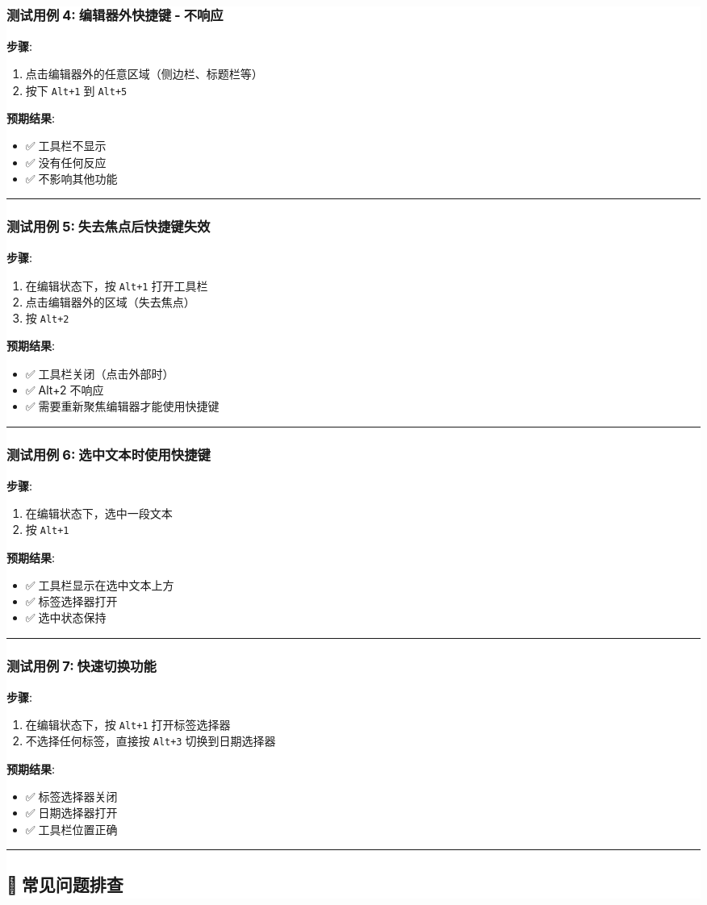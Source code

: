 
### 测试用例 4: 编辑器外快捷键 - 不响应

**步骤**:
1. 点击编辑器外的任意区域（侧边栏、标题栏等）
2. 按下 `Alt+1` 到 `Alt+5`

**预期结果**:
- ✅ 工具栏不显示
- ✅ 没有任何反应
- ✅ 不影响其他功能

---

### 测试用例 5: 失去焦点后快捷键失效

**步骤**:
1. 在编辑状态下，按 `Alt+1` 打开工具栏
2. 点击编辑器外的区域（失去焦点）
3. 按 `Alt+2`

**预期结果**:
- ✅ 工具栏关闭（点击外部时）
- ✅ Alt+2 不响应
- ✅ 需要重新聚焦编辑器才能使用快捷键

---

### 测试用例 6: 选中文本时使用快捷键

**步骤**:
1. 在编辑状态下，选中一段文本
2. 按 `Alt+1`

**预期结果**:
- ✅ 工具栏显示在选中文本上方
- ✅ 标签选择器打开
- ✅ 选中状态保持

---

### 测试用例 7: 快速切换功能

**步骤**:
1. 在编辑状态下，按 `Alt+1` 打开标签选择器
2. 不选择任何标签，直接按 `Alt+3` 切换到日期选择器

**预期结果**:
- ✅ 标签选择器关闭
- ✅ 日期选择器打开
- ✅ 工具栏位置正确

---

## 🐛 常见问题排查
